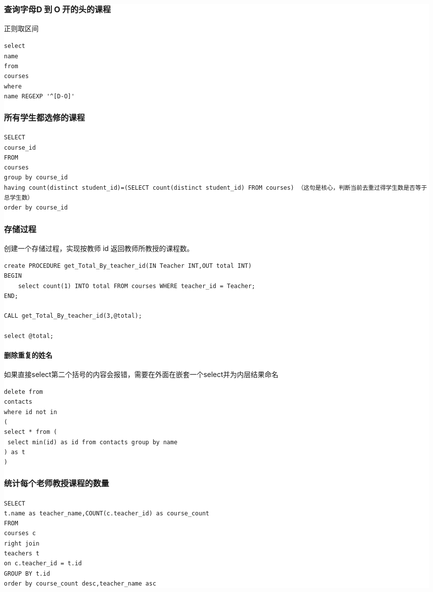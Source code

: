 ### 查询字母D 到 O 开的头的课程
正则取区间
```
select
name
from
courses
where
name REGEXP '^[D-O]'
```

### 所有学生都选修的课程
```
SELECT
course_id
FROM
courses
group by course_id
having count(distinct student_id)=(SELECT count(distinct student_id) FROM courses) （这句是核心，判断当前去重过得学生数是否等于总学生数）
order by course_id
```

### 存储过程
创建一个存储过程，实现按教师 id 返回教师所教授的课程数。
```
create PROCEDURE get_Total_By_teacher_id(IN Teacher INT,OUT total INT)
BEGIN
    select count(1) INTO total FROM courses WHERE teacher_id = Teacher;
END;

CALL get_Total_By_teacher_id(3,@total);

select @total;
```

#### 删除重复的姓名
如果直接select第二个括号的内容会报错，需要在外面在嵌套一个select并为内层结果命名
```
delete from
contacts
where id not in 
(
select * from (
 select min(id) as id from contacts group by name
) as t
)
```

### 统计每个老师教授课程的数量
```
SELECT
t.name as teacher_name,COUNT(c.teacher_id) as course_count
FROM
courses c
right join
teachers t
on c.teacher_id = t.id
GROUP BY t.id
order by course_count desc,teacher_name asc
```
